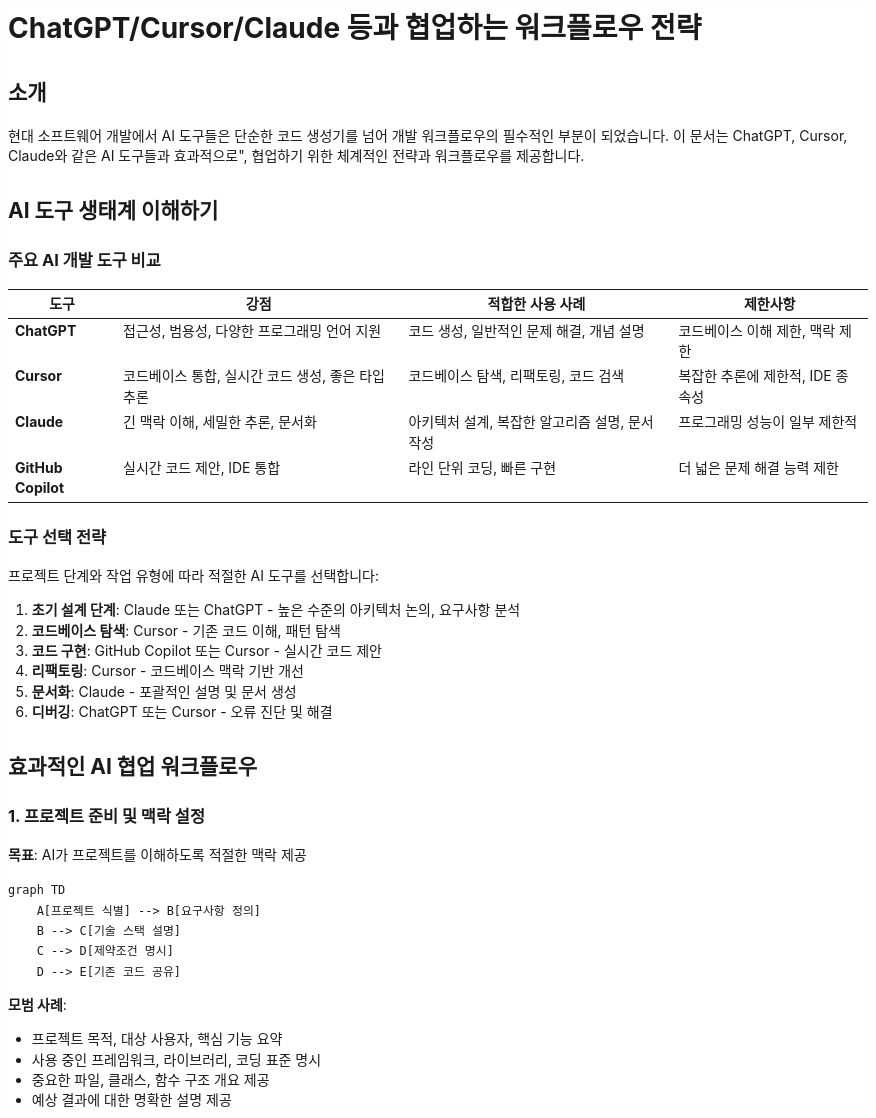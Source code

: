 # ChatGPT/Cursor/Claude 등과 협업하는 워크플로우 전략

## 소개

현대 소프트웨어 개발에서 AI 도구들은 단순한 코드 생성기를 넘어 개발 워크플로우의 필수적인 부분이 되었습니다. 이 문서는 ChatGPT, Cursor, Claude와 같은 AI 도구들과 효과적으로", 협업하기 위한 체계적인 전략과 워크플로우를 제공합니다.

## AI 도구 생태계 이해하기

### 주요 AI 개발 도구 비교

| 도구 | 강점 | 적합한 사용 사례 | 제한사항 |
|------|------|-----------------|---------|
| **ChatGPT** | 접근성, 범용성, 다양한 프로그래밍 언어 지원 | 코드 생성, 일반적인 문제 해결, 개념 설명 | 코드베이스 이해 제한, 맥락 제한 |
| **Cursor** | 코드베이스 통합, 실시간 코드 생성, 좋은 타입 추론 | 코드베이스 탐색, 리팩토링, 코드 검색 | 복잡한 추론에 제한적, IDE 종속성 |
| **Claude** | 긴 맥락 이해, 세밀한 추론, 문서화 | 아키텍처 설계, 복잡한 알고리즘 설명, 문서 작성 | 프로그래밍 성능이 일부 제한적 |
| **GitHub Copilot** | 실시간 코드 제안, IDE 통합 | 라인 단위 코딩, 빠른 구현 | 더 넓은 문제 해결 능력 제한 |

### 도구 선택 전략

프로젝트 단계와 작업 유형에 따라 적절한 AI 도구를 선택합니다:

1. **초기 설계 단계**: Claude 또는 ChatGPT - 높은 수준의 아키텍처 논의, 요구사항 분석
2. **코드베이스 탐색**: Cursor - 기존 코드 이해, 패턴 탐색
3. **코드 구현**: GitHub Copilot 또는 Cursor - 실시간 코드 제안
4. **리팩토링**: Cursor - 코드베이스 맥락 기반 개선
5. **문서화**: Claude - 포괄적인 설명 및 문서 생성
6. **디버깅**: ChatGPT 또는 Cursor - 오류 진단 및 해결

## 효과적인 AI 협업 워크플로우

### 1. 프로젝트 준비 및 맥락 설정

**목표**: AI가 프로젝트를 이해하도록 적절한 맥락 제공

```mermaid
graph TD
    A[프로젝트 식별] --> B[요구사항 정의]
    B --> C[기술 스택 설명]
    C --> D[제약조건 명시]
    D --> E[기존 코드 공유]
```

**모범 사례**:
- 프로젝트 목적, 대상 사용자, 핵심 기능 요약
- 사용 중인 프레임워크, 라이브러리, 코딩 표준 명시
- 중요한 파일, 클래스, 함수 구조 개요 제공
- 예상 결과에 대한 명확한 설명 제공
